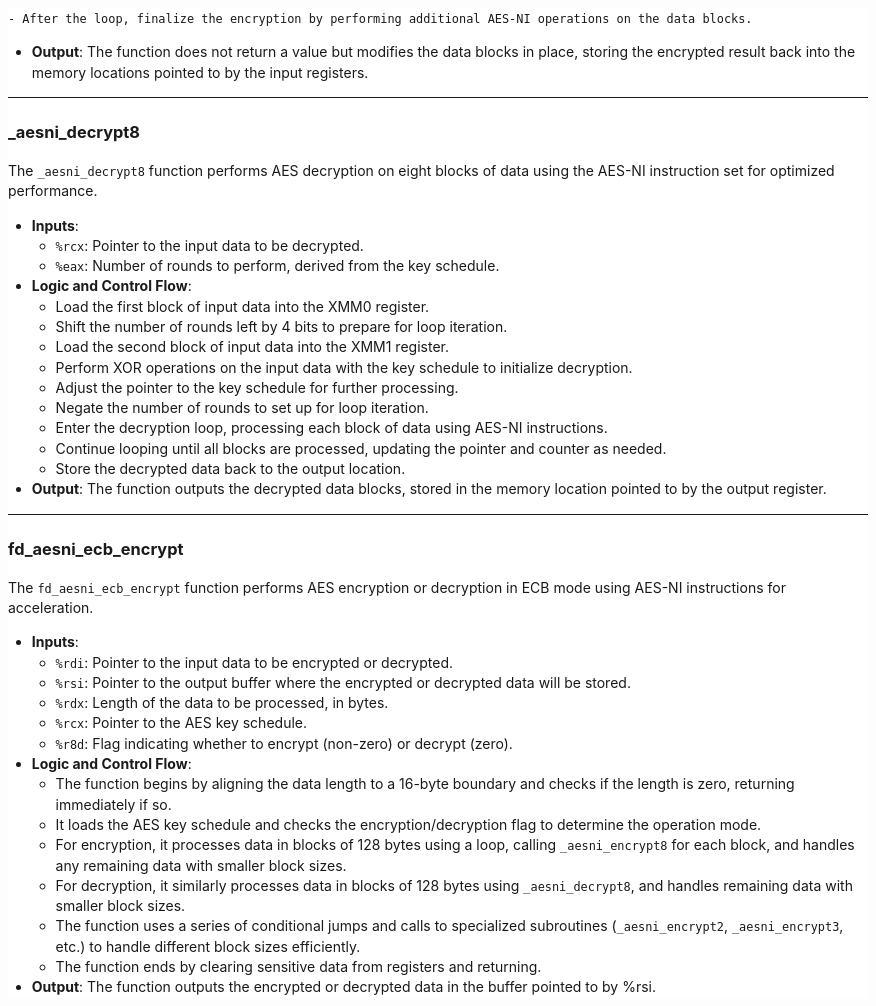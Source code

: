     - After the loop, finalize the encryption by performing additional AES-NI operations on the data blocks.
- **Output**: The function does not return a value but modifies the data blocks in place, storing the encrypted result back into the memory locations pointed to by the input registers.


---
### \_aesni\_decrypt8
The `_aesni_decrypt8` function performs AES decryption on eight blocks of data using the AES-NI instruction set for optimized performance.
- **Inputs**:
    - `%rcx`: Pointer to the input data to be decrypted.
    - `%eax`: Number of rounds to perform, derived from the key schedule.
- **Logic and Control Flow**:
    - Load the first block of input data into the XMM0 register.
    - Shift the number of rounds left by 4 bits to prepare for loop iteration.
    - Load the second block of input data into the XMM1 register.
    - Perform XOR operations on the input data with the key schedule to initialize decryption.
    - Adjust the pointer to the key schedule for further processing.
    - Negate the number of rounds to set up for loop iteration.
    - Enter the decryption loop, processing each block of data using AES-NI instructions.
    - Continue looping until all blocks are processed, updating the pointer and counter as needed.
    - Store the decrypted data back to the output location.
- **Output**: The function outputs the decrypted data blocks, stored in the memory location pointed to by the output register.


---
### fd\_aesni\_ecb\_encrypt
The `fd_aesni_ecb_encrypt` function performs AES encryption or decryption in ECB mode using AES-NI instructions for acceleration.
- **Inputs**:
    - `%rdi`: Pointer to the input data to be encrypted or decrypted.
    - `%rsi`: Pointer to the output buffer where the encrypted or decrypted data will be stored.
    - `%rdx`: Length of the data to be processed, in bytes.
    - `%rcx`: Pointer to the AES key schedule.
    - `%r8d`: Flag indicating whether to encrypt (non-zero) or decrypt (zero).
- **Logic and Control Flow**:
    - The function begins by aligning the data length to a 16-byte boundary and checks if the length is zero, returning immediately if so.
    - It loads the AES key schedule and checks the encryption/decryption flag to determine the operation mode.
    - For encryption, it processes data in blocks of 128 bytes using a loop, calling `_aesni_encrypt8` for each block, and handles any remaining data with smaller block sizes.
    - For decryption, it similarly processes data in blocks of 128 bytes using `_aesni_decrypt8`, and handles remaining data with smaller block sizes.
    - The function uses a series of conditional jumps and calls to specialized subroutines (`_aesni_encrypt2`, `_aesni_encrypt3`, etc.) to handle different block sizes efficiently.
    - The function ends by clearing sensitive data from registers and returning.
- **Output**: The function outputs the encrypted or decrypted data in the buffer pointed to by %rsi.
